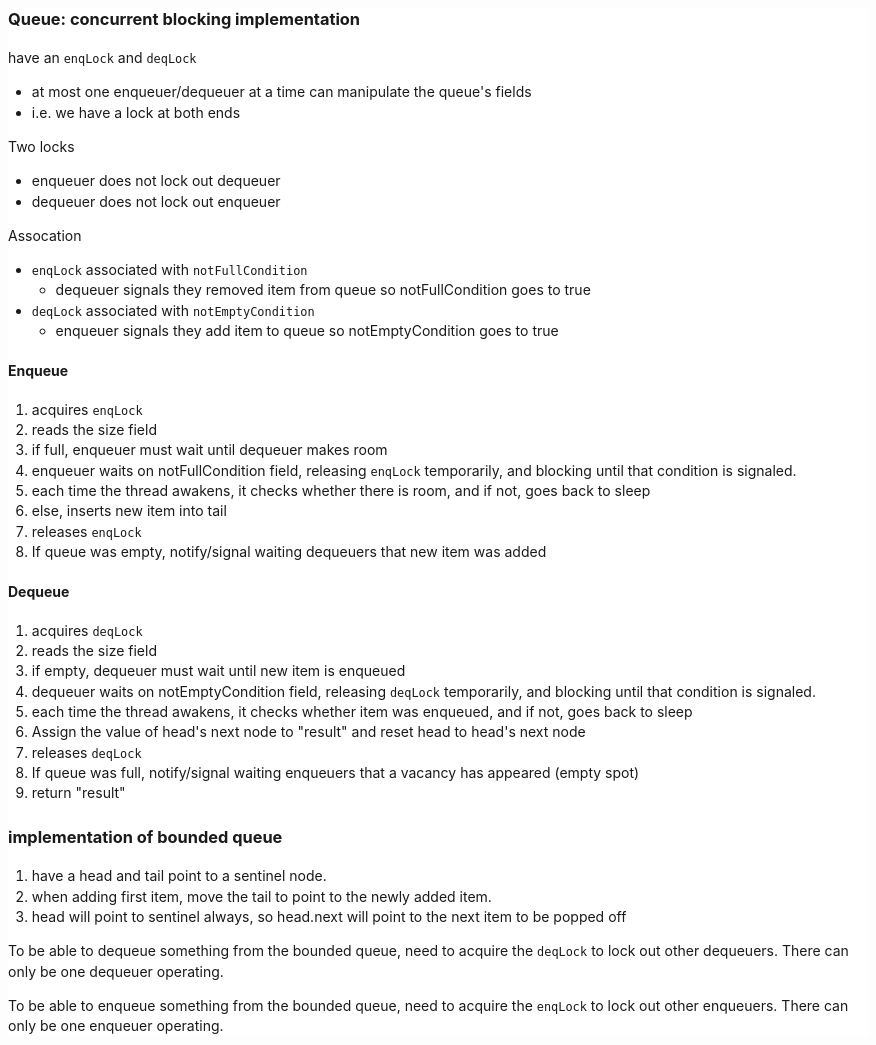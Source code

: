 
### Queue: concurrent blocking implementation

have an `enqLock` and `deqLock`
* at most one enqueuer/dequeuer at a time can manipulate the queue's fields
* i.e. we have a lock at both ends

Two locks
* enqueuer does not lock out dequeuer
* dequeuer does not lock out enqueuer

Assocation
* `enqLock` associated with `notFullCondition`
  * dequeuer signals they removed item from queue so notFullCondition goes to true
* `deqLock` associated with `notEmptyCondition`
  * enqueuer signals they add item to queue so notEmptyCondition goes to true

#### Enqueue

1. acquires `enqLock`
2. reads the size field
3. if full, enqueuer must wait until dequeuer makes room
4. enqueuer waits on notFullCondition field, releasing `enqLock` temporarily, and blocking until that condition is signaled.
5. each time the thread awakens, it checks whether there is room, and if not, goes back to sleep
6. else, inserts new item into tail
7. releases `enqLock`
8. If queue was empty, notify/signal waiting dequeuers that new item was added

#### Dequeue

1. acquires `deqLock`
2. reads the size field
3. if empty, dequeuer must wait until new item is enqueued
4. dequeuer waits on notEmptyCondition field, releasing `deqLock` temporarily, and blocking until that condition is signaled.
5. each time the thread awakens, it checks whether item was enqueued, and if not, goes back to sleep
6. Assign the value of head's next node to "result" and reset head to head's next node
7. releases `deqLock`
8. If queue was full, notify/signal waiting enqueuers that a vacancy has appeared (empty spot)
9. return "result"

### implementation of bounded queue

1. have a head and tail point to a sentinel node.
2. when adding first item, move the tail to point to the newly added item.
3. head will point to sentinel always, so head.next will point to the next item to be popped off

To be able to dequeue something from the bounded queue, need to acquire the `deqLock` to lock out other dequeuers. There can only be one dequeuer operating.

To be able to enqueue something from the bounded queue, need to acquire the `enqLock` to lock out other enqueuers. There can only be one enqueuer operating.
